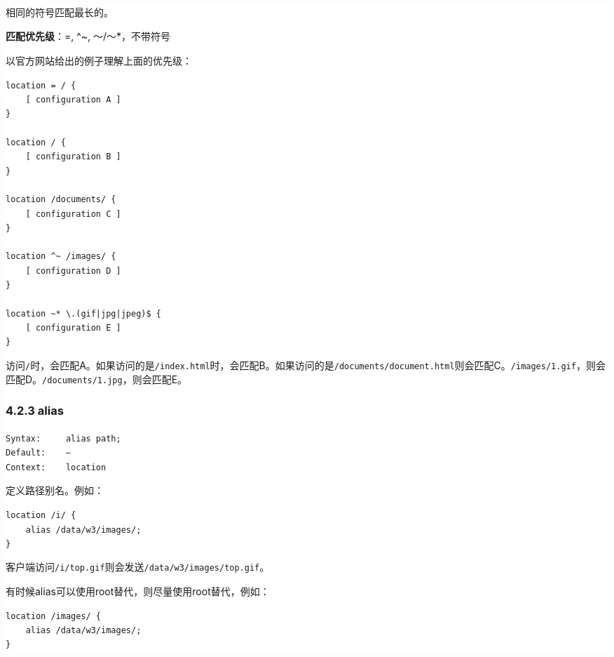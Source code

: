 相同的符号匹配最长的。

**匹配优先级**：=, ^~, ～/～*，不带符号

以官方网站给出的例子理解上面的优先级：

```nginx
location = / {
    [ configuration A ]
}

location / {
    [ configuration B ]
}

location /documents/ {
    [ configuration C ]
}

location ^~ /images/ {
    [ configuration D ]
}

location ~* \.(gif|jpg|jpeg)$ {
    [ configuration E ]
}
```

访问`/`时，会匹配A。如果访问的是`/index.html`时，会匹配B。如果访问的是`/documents/document.html`则会匹配C。`/images/1.gif`，则会匹配D。`/documents/1.jpg`，则会匹配E。

### 4.2.3 alias

```nginx
Syntax:		alias path;
Default:	—
Context:	location
```

定义路径别名。例如：

```nginx
location /i/ {
    alias /data/w3/images/;
}
```

客户端访问`/i/top.gif`则会发送`/data/w3/images/top.gif`。

有时候alias可以使用root替代，则尽量使用root替代，例如：

```
location /images/ {
    alias /data/w3/images/;
}
```
